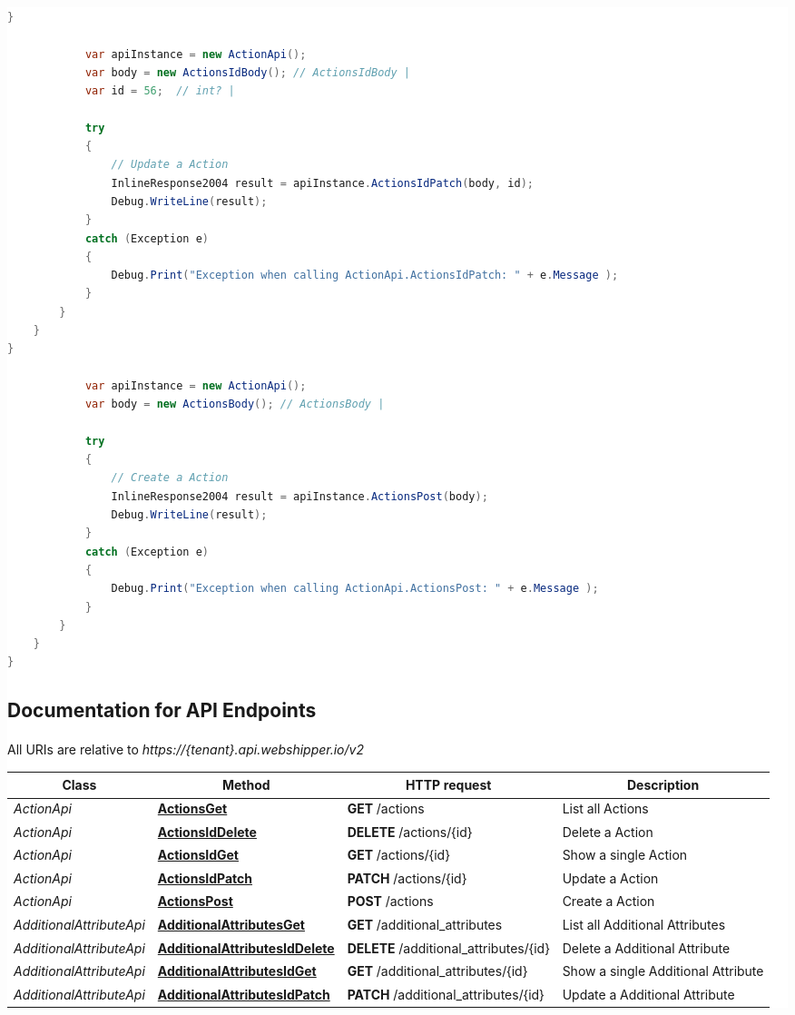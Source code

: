 ```csharp
}

            var apiInstance = new ActionApi();
            var body = new ActionsIdBody(); // ActionsIdBody | 
            var id = 56;  // int? | 

            try
            {
                // Update a Action
                InlineResponse2004 result = apiInstance.ActionsIdPatch(body, id);
                Debug.WriteLine(result);
            }
            catch (Exception e)
            {
                Debug.Print("Exception when calling ActionApi.ActionsIdPatch: " + e.Message );
            }
        }
    }
}

            var apiInstance = new ActionApi();
            var body = new ActionsBody(); // ActionsBody | 

            try
            {
                // Create a Action
                InlineResponse2004 result = apiInstance.ActionsPost(body);
                Debug.WriteLine(result);
            }
            catch (Exception e)
            {
                Debug.Print("Exception when calling ActionApi.ActionsPost: " + e.Message );
            }
        }
    }
}
```

<a name="documentation-for-api-endpoints"></a>
## Documentation for API Endpoints

All URIs are relative to *https://{tenant}.api.webshipper.io/v2*

Class | Method | HTTP request | Description
------------ | ------------- | ------------- | -------------
*ActionApi* | [**ActionsGet**](docs/ActionApi.md#actionsget) | **GET** /actions | List all Actions
*ActionApi* | [**ActionsIdDelete**](docs/ActionApi.md#actionsiddelete) | **DELETE** /actions/{id} | Delete a Action
*ActionApi* | [**ActionsIdGet**](docs/ActionApi.md#actionsidget) | **GET** /actions/{id} | Show a single Action
*ActionApi* | [**ActionsIdPatch**](docs/ActionApi.md#actionsidpatch) | **PATCH** /actions/{id} | Update a Action
*ActionApi* | [**ActionsPost**](docs/ActionApi.md#actionspost) | **POST** /actions | Create a Action
*AdditionalAttributeApi* | [**AdditionalAttributesGet**](docs/AdditionalAttributeApi.md#additionalattributesget) | **GET** /additional_attributes | List all Additional Attributes
*AdditionalAttributeApi* | [**AdditionalAttributesIdDelete**](docs/AdditionalAttributeApi.md#additionalattributesiddelete) | **DELETE** /additional_attributes/{id} | Delete a Additional Attribute
*AdditionalAttributeApi* | [**AdditionalAttributesIdGet**](docs/AdditionalAttributeApi.md#additionalattributesidget) | **GET** /additional_attributes/{id} | Show a single Additional Attribute
*AdditionalAttributeApi* | [**AdditionalAttributesIdPatch**](docs/AdditionalAttributeApi.md#additionalattributesidpatch) | **PATCH** /additional_attributes/{id} | Update a Additional Attribute